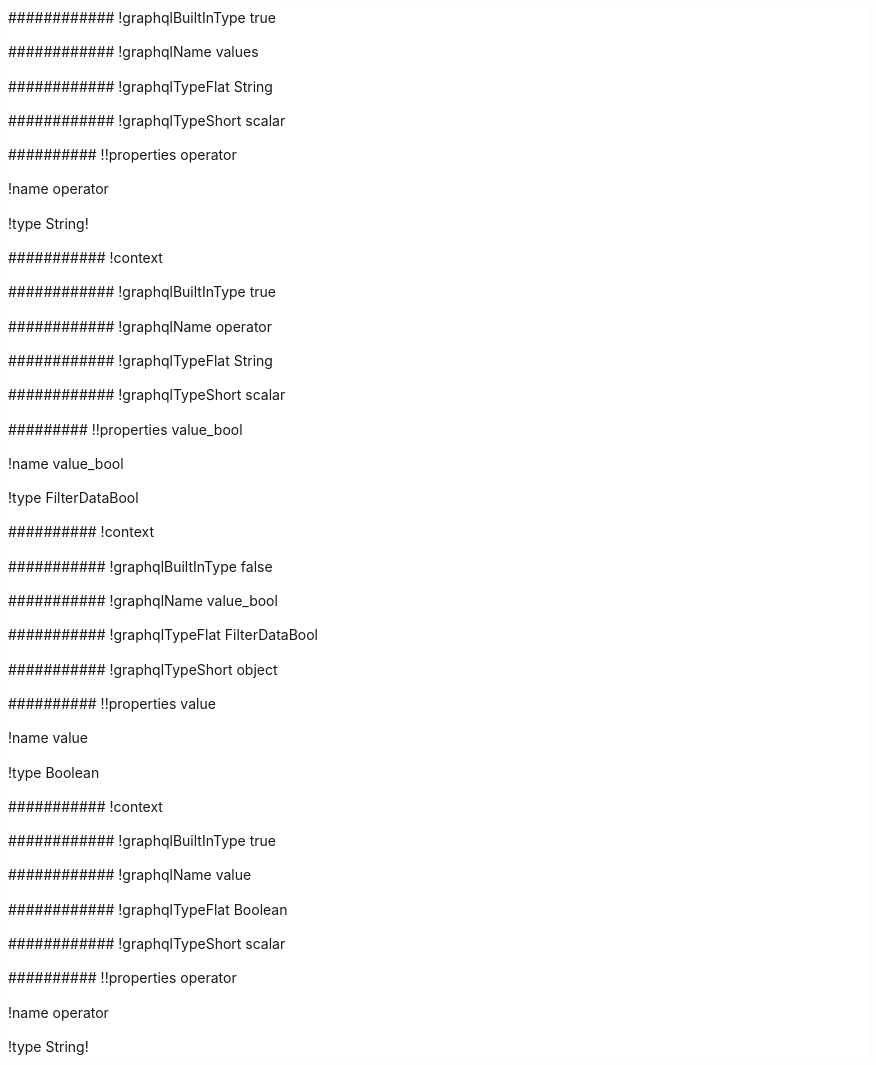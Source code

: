 ############ !graphqlBuiltInType true

############ !graphqlName values

############ !graphqlTypeFlat String

############ !graphqlTypeShort scalar

########## !!properties operator

!name operator

!type String!



########### !context

############ !graphqlBuiltInType true

############ !graphqlName operator

############ !graphqlTypeFlat String

############ !graphqlTypeShort scalar

######### !!properties value_bool

!name value\_bool

!type FilterDataBool



########## !context

########### !graphqlBuiltInType false

########### !graphqlName value_bool

########### !graphqlTypeFlat FilterDataBool

########### !graphqlTypeShort object

########## !!properties value

!name value

!type Boolean



########### !context

############ !graphqlBuiltInType true

############ !graphqlName value

############ !graphqlTypeFlat Boolean

############ !graphqlTypeShort scalar

########## !!properties operator

!name operator

!type String!
